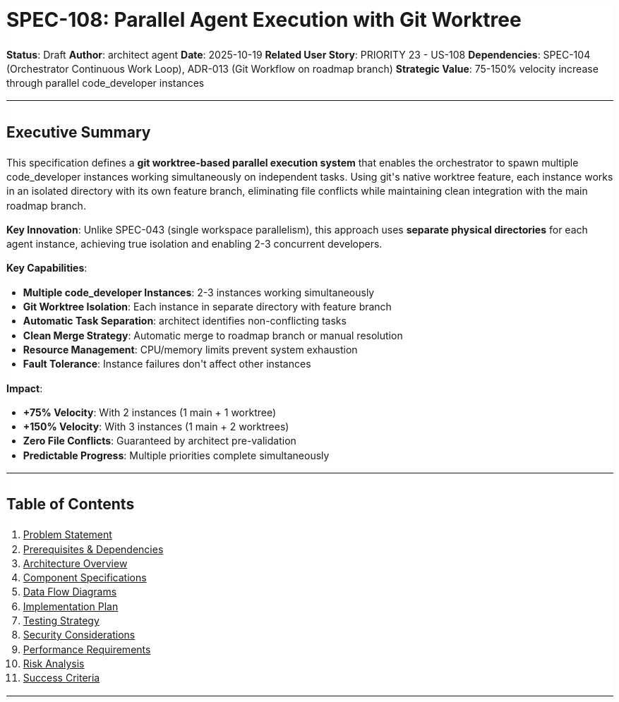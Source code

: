 # SPEC-108: Parallel Agent Execution with Git Worktree

**Status**: Draft
**Author**: architect agent
**Date**: 2025-10-19
**Related User Story**: PRIORITY 23 - US-108
**Dependencies**: SPEC-104 (Orchestrator Continuous Work Loop), ADR-013 (Git Workflow on roadmap branch)
**Strategic Value**: 75-150% velocity increase through parallel code_developer instances

---

## Executive Summary

This specification defines a **git worktree-based parallel execution system** that enables the orchestrator to spawn multiple code_developer instances working simultaneously on independent tasks. Using git's native worktree feature, each instance works in an isolated directory with its own feature branch, eliminating file conflicts while maintaining clean integration with the main roadmap branch.

**Key Innovation**: Unlike SPEC-043 (single workspace parallelism), this approach uses **separate physical directories** for each agent instance, achieving true isolation and enabling 2-3 concurrent developers.

**Key Capabilities**:
- **Multiple code_developer Instances**: 2-3 instances working simultaneously
- **Git Worktree Isolation**: Each instance in separate directory with feature branch
- **Automatic Task Separation**: architect identifies non-conflicting tasks
- **Clean Merge Strategy**: Automatic merge to roadmap branch or manual resolution
- **Resource Management**: CPU/memory limits prevent system exhaustion
- **Fault Tolerance**: Instance failures don't affect other instances

**Impact**:
- **+75% Velocity**: With 2 instances (1 main + 1 worktree)
- **+150% Velocity**: With 3 instances (1 main + 2 worktrees)
- **Zero File Conflicts**: Guaranteed by architect pre-validation
- **Predictable Progress**: Multiple priorities complete simultaneously

---

## Table of Contents

1. [Problem Statement](#problem-statement)
2. [Prerequisites & Dependencies](#prerequisites--dependencies)
3. [Architecture Overview](#architecture-overview)
4. [Component Specifications](#component-specifications)
5. [Data Flow Diagrams](#data-flow-diagrams)
6. [Implementation Plan](#implementation-plan)
7. [Testing Strategy](#testing-strategy)
8. [Security Considerations](#security-considerations)
9. [Performance Requirements](#performance-requirements)
10. [Risk Analysis](#risk-analysis)
11. [Success Criteria](#success-criteria)

---